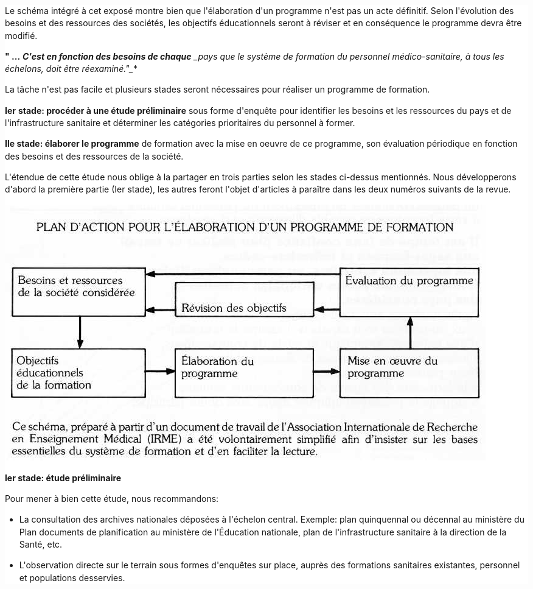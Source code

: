 Le schéma intégré à cet exposé montre bien que l'élaboration d'un programme n'est pas un acte définitif. Selon l'évolution des besoins et des ressources des sociétés, les objectifs éducationnels seront à réviser et en conséquence le programme devra être modifié.

**" ...** **_C'est en fonction des besoins de chaque_** **_pays que le système de formation du personnel médico-sanitaire, à tous les échelons, doit être réexaminé*."_**

La tâche n'est pas facile et plusieurs stades seront nécessaires pour réaliser un programme de formation.

**Ier** **stade: procéder à une étude préliminaire** sous forme d'enquête pour identifier les besoins et les ressources du pays et de l'infrastructure sanitaire et déterminer les catégories prioritaires du personnel à former.

**Ile stade: élaborer le programme** de formation avec la mise en oeuvre de ce programme, son évaluation périodique en fonction des besoins et des ressources de la société.

L'étendue de cette étude nous oblige à la partager en trois parties selon les stades ci-dessus mentionnés. Nous développerons d'abord la première partie (Ier stade), les autres feront l'objet d'articles à paraître dans les deux numéros suivants de la revue.


![](i2-1.jpg)


**ler stade: étude préliminaire**

Pour mener à bien cette étude, nous recommandons:

*   La consultation des archives nationales déposées à l'échelon central. Exemple: plan quinquennal ou décennal au ministère du Plan documents de planification au ministère de l'Éducation nationale, plan de l'infrastructure sanitaire à la direction de la Santé, etc.

*   L'observation directe sur le terrain sous formes d'enquêtes sur place, auprès des formations sanitaires existantes, personnel et populations desservies.
